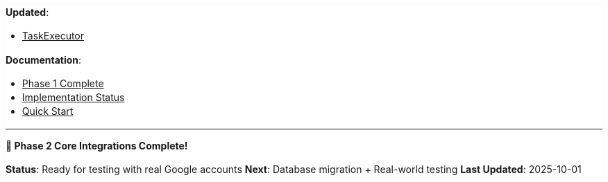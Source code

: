 **Updated**:
- [TaskExecutor](../../src/lib/services/task-executor.ts)

**Documentation**:
- [Phase 1 Complete](./PHASE-1-COMPLETE.md)
- [Implementation Status](./implementation-status/autonomous-agent-scheduler-status.md)
- [Quick Start](./implementation-guides/autonomous-agent-quick-start.md)

---

**🎉 Phase 2 Core Integrations Complete!**

**Status**: Ready for testing with real Google accounts
**Next**: Database migration + Real-world testing
**Last Updated**: 2025-10-01
